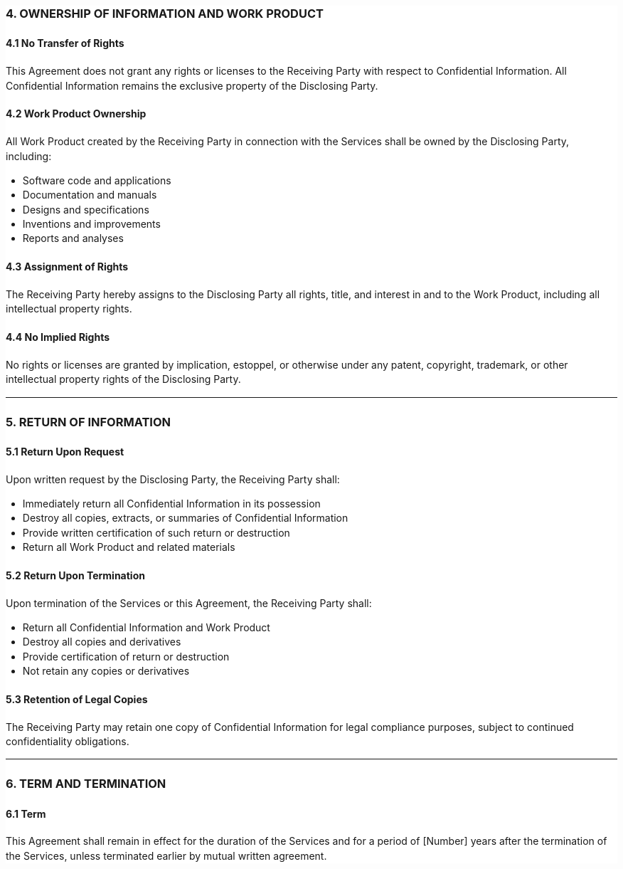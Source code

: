 
### 4. OWNERSHIP OF INFORMATION AND WORK PRODUCT

#### 4.1 No Transfer of Rights
This Agreement does not grant any rights or licenses to the Receiving Party with respect to Confidential Information. All Confidential Information remains the exclusive property of the Disclosing Party.

#### 4.2 Work Product Ownership
All Work Product created by the Receiving Party in connection with the Services shall be owned by the Disclosing Party, including:
- Software code and applications
- Documentation and manuals
- Designs and specifications
- Inventions and improvements
- Reports and analyses

#### 4.3 Assignment of Rights
The Receiving Party hereby assigns to the Disclosing Party all rights, title, and interest in and to the Work Product, including all intellectual property rights.

#### 4.4 No Implied Rights
No rights or licenses are granted by implication, estoppel, or otherwise under any patent, copyright, trademark, or other intellectual property rights of the Disclosing Party.

---

### 5. RETURN OF INFORMATION

#### 5.1 Return Upon Request
Upon written request by the Disclosing Party, the Receiving Party shall:
- Immediately return all Confidential Information in its possession
- Destroy all copies, extracts, or summaries of Confidential Information
- Provide written certification of such return or destruction
- Return all Work Product and related materials

#### 5.2 Return Upon Termination
Upon termination of the Services or this Agreement, the Receiving Party shall:
- Return all Confidential Information and Work Product
- Destroy all copies and derivatives
- Provide certification of return or destruction
- Not retain any copies or derivatives

#### 5.3 Retention of Legal Copies
The Receiving Party may retain one copy of Confidential Information for legal compliance purposes, subject to continued confidentiality obligations.

---

### 6. TERM AND TERMINATION

#### 6.1 Term
This Agreement shall remain in effect for the duration of the Services and for a period of [Number] years after the termination of the Services, unless terminated earlier by mutual written agreement.

